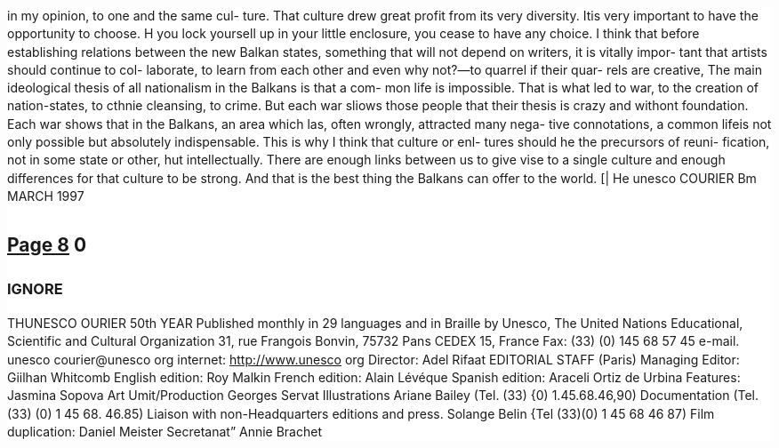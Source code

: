in my opinion, to one and the same cul- 
ture. That culture drew great profit from 
its very diversity. Itis very important to 
have the opportunity to choose. H you 
lock yoursell up in your little enclosure, 
you cease to have any choice. I think that 
before establishing relations between the 
new Balkan states, something that will 
not depend on writers, it is vitally impor- 
tant that artists should continue to col- 
laborate, to learn from each other and 
even   why not?—to quarrel if their quar- 
rels are creative, 
The main ideological thesis of all 
nationalism in the Balkans is that a com- 
mon life is impossible. That is what led to 
war, to the creation of nation-states, to 
cthnie cleansing, to crime. But each war 
sliows those people that their thesis is 
crazy and withont foundation. Each war 
shows that in the Balkans, an area which 
las, often wrongly, attracted many nega- 
tive connotations, a common lifeis not only 
possible but absolutely indispensable. 
This is why I think that culture or enl- 
tures should he the precursors of reuni- 
fication, not in some state or other, hut 
intellectually. There are enough links 
between us to give vise to a single culture 
and enough differences for that culture to 
be strong. And that is the best thing the 
Balkans can offer to the world. [| 
He unesco COURIER Bm MARCH 1997

## [Page 8](https://demo.humlab.umu.se/courier/105695engo.pdf#page=8) 0

### IGNORE

THUNESCO 
OURIER 
50th YEAR 
Published monthly in 29 languages and in Braille by 
Unesco, The United Nations Educational, Scientific and 
Cultural Organization 
31, rue Frangois Bonvin, 75732 Pans CEDEX 15, France 
Fax: (33) (0) 145 68 57 45 
e-mail. unesco courier@unesco org 
internet: http://www.unesco org 
Director: Adel Rifaat 
EDITORIAL STAFF (Paris) 
Managing Editor: Giilhan Whitcomb 
English edition: Roy Malkin 
French edition: Alain Lévéque 
Spanish edition: Araceli Ortiz de Urbina 
Features: Jasmina Sopova 
Art Umit/Production Georges Servat 
Illustrations Ariane Bailey (Tel. (33) {0) 1.45.68.46,90) 
Documentation (Tel. (33) (0) 1 45 68. 46.85) 
Liaison with non-Headquarters editions and press. 
Solange Belin {Tel (33)(0) 1 45 68 46 87) 
Film duplication: Daniel Meister 
Secretanat” Annie Brachet 